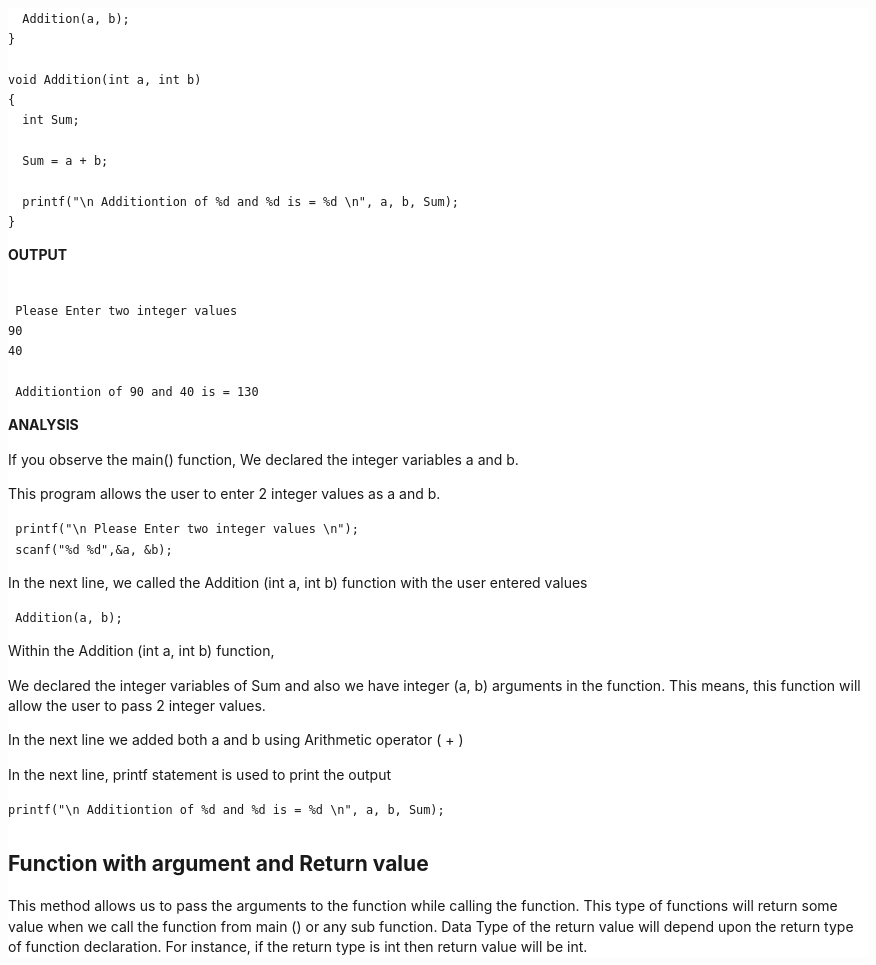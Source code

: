 ```
  Addition(a, b);
}

void Addition(int a, int b)
{
  int Sum;  
  
  Sum = a + b;

  printf("\n Additiontion of %d and %d is = %d \n", a, b, Sum);
}
```
**OUTPUT**
```

 Please Enter two integer values
90
40

 Additiontion of 90 and 40 is = 130
```
**ANALYSIS**

If you observe the main() function, We declared the integer variables a and b.

This program allows the user to enter 2 integer values as a and b.

```
 printf("\n Please Enter two integer values \n");
 scanf("%d %d",&a, &b);
```

In the next line, we called the Addition (int a, int b) function with the user entered values

```
 Addition(a, b);
```

Within the Addition (int a, int b) function,

We declared the integer variables of Sum and also we have integer (a, b) arguments in the function. This means, this function will allow the user to pass 2 integer values.

In the next line we added both a and b using Arithmetic operator ( + )

In the next line, printf statement is used to print the output

```
printf("\n Additiontion of %d and %d is = %d \n", a, b, Sum);
```

## Function with argument and Return value

This method allows us to pass the arguments to the function while calling the function. This type of functions will return some value when we call the function from main () or any sub function. Data Type of the return value will depend upon the return type of function declaration. For instance, if the return type is int then return value will be int.
